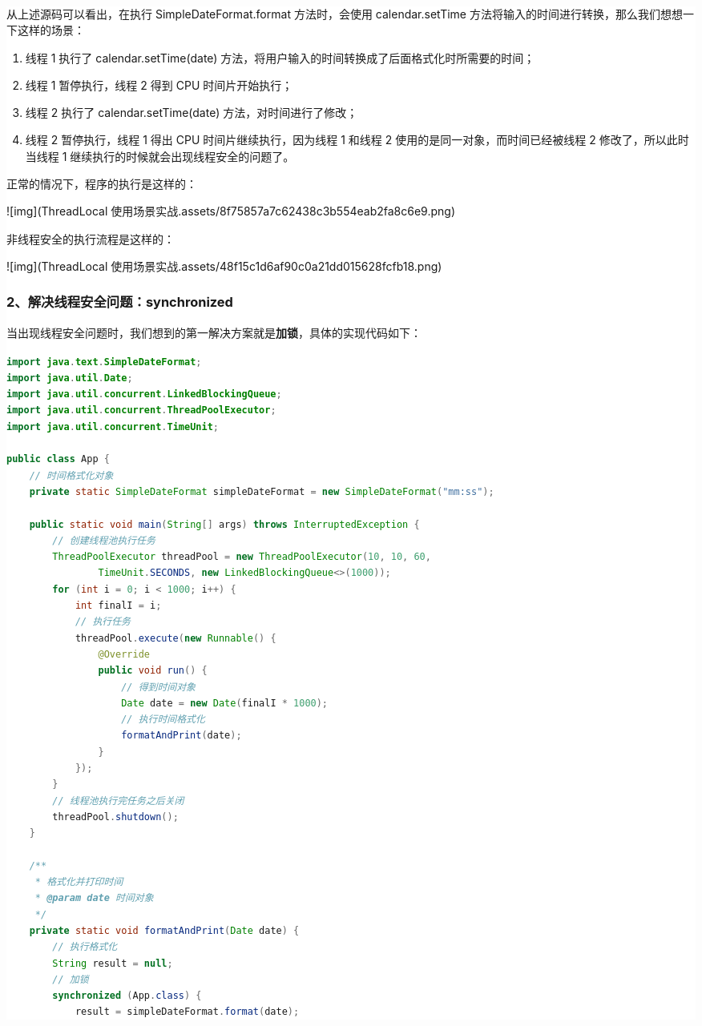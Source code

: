 从上述源码可以看出，在执行 SimpleDateFormat.format 方法时，会使用 calendar.setTime 方法将输入的时间进行转换，那么我们想想一下这样的场景：

1. 线程 1 执行了 calendar.setTime(date) 方法，将用户输入的时间转换成了后面格式化时所需要的时间；

2. 线程 1 暂停执行，线程 2 得到 CPU 时间片开始执行；

3. 线程 2 执行了 calendar.setTime(date) 方法，对时间进行了修改；

4. 线程 2 暂停执行，线程 1 得出 CPU 时间片继续执行，因为线程 1 和线程 2 使用的是同一对象，而时间已经被线程 2 修改了，所以此时当线程 1 继续执行的时候就会出现线程安全的问题了。


正常的情况下，程序的执行是这样的：

![img](ThreadLocal 使用场景实战.assets/8f75857a7c62438c3b554eab2fa8c6e9.png)

非线程安全的执行流程是这样的：

![img](ThreadLocal 使用场景实战.assets/48f15c1d6af90c0a21dd015628fcfb18.png)



### 2、解决线程安全问题：synchronized

当出现线程安全问题时，我们想到的第一解决方案就是**加锁**，具体的实现代码如下：

```java
import java.text.SimpleDateFormat;
import java.util.Date;
import java.util.concurrent.LinkedBlockingQueue;
import java.util.concurrent.ThreadPoolExecutor;
import java.util.concurrent.TimeUnit;
 
public class App {
    // 时间格式化对象
    private static SimpleDateFormat simpleDateFormat = new SimpleDateFormat("mm:ss");
 
    public static void main(String[] args) throws InterruptedException {
        // 创建线程池执行任务
        ThreadPoolExecutor threadPool = new ThreadPoolExecutor(10, 10, 60,
                TimeUnit.SECONDS, new LinkedBlockingQueue<>(1000));
        for (int i = 0; i < 1000; i++) {
            int finalI = i;
            // 执行任务
            threadPool.execute(new Runnable() {
                @Override
                public void run() {
                    // 得到时间对象
                    Date date = new Date(finalI * 1000);
                    // 执行时间格式化
                    formatAndPrint(date);
                }
            });
        }
        // 线程池执行完任务之后关闭
        threadPool.shutdown();
    }
 
    /**
     * 格式化并打印时间
     * @param date 时间对象
     */
    private static void formatAndPrint(Date date) {
        // 执行格式化
        String result = null;
        // 加锁
        synchronized (App.class) {
            result = simpleDateFormat.format(date);
```